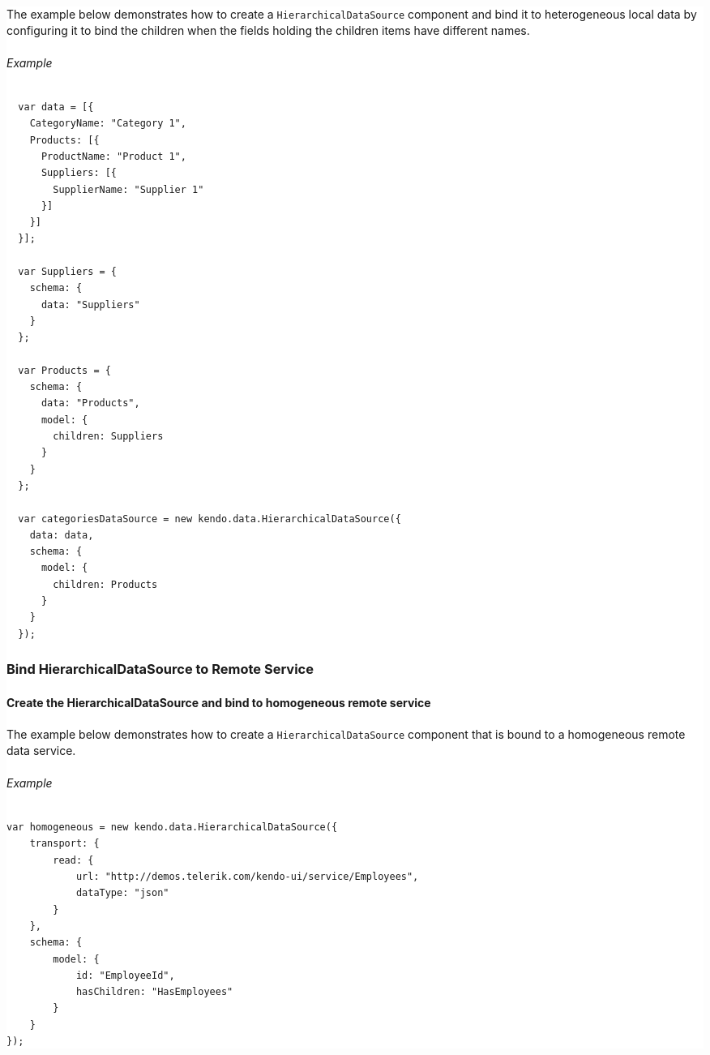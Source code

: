 The example below demonstrates how to create a `HierarchicalDataSource` component and bind it to heterogeneous local data by configuring it to bind the children when the fields holding the children items have different names.

###### Example

      var data = [{
        CategoryName: "Category 1",
        Products: [{
          ProductName: "Product 1",
          Suppliers: [{
            SupplierName: "Supplier 1"
          }]
        }]
      }];

      var Suppliers = {
        schema: {
          data: "Suppliers"
        }
      };

      var Products = {
        schema: {
          data: "Products",
          model: {
            children: Suppliers
          }
        }
      };

      var categoriesDataSource = new kendo.data.HierarchicalDataSource({
        data: data,
        schema: {
          model: {
            children: Products
          }
        }
      });

### Bind HierarchicalDataSource to Remote Service

#### Create the HierarchicalDataSource and bind to homogeneous remote service

The example below demonstrates how to create a `HierarchicalDataSource` component that is bound to a homogeneous remote data service.

###### Example

    var homogeneous = new kendo.data.HierarchicalDataSource({
        transport: {
            read: {
                url: "http://demos.telerik.com/kendo-ui/service/Employees",
                dataType: "json"
            }
        },
        schema: {
            model: {
                id: "EmployeeId",
                hasChildren: "HasEmployees"
            }
        }
    });
